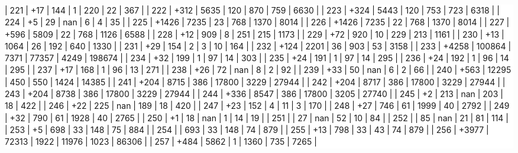 |  221 |    +17 |      144 |          1 |         220 |    22    |     367 |
|  222 |   +312 |     5635 |        120 |         870 |   759    |    6630 |
|  223 |   +324 |     5443 |        120 |         753 |   723    |    6318 |
|  224 |     +5 |       29 |        nan |           6 |     4    |      35 |
|  225 |  +1426 |     7235 |         23 |         768 |  1370    |    8014 |
|  226 |  +1426 |     7235 |         22 |         768 |  1370    |    8014 |
|  227 |   +596 |     5809 |         22 |         768 |  1126    |    6588 |
|  228 |    +12 |      909 |          8 |         251 |   215    |    1173 |
|  229 |    +72 |      920 |         10 |         229 |   213    |    1161 |
|  230 |    +13 |     1064 |         26 |         192 |   640    |    1330 |
|  231 |    +29 |      154 |          2 |           3 |    10    |     164 |
|  232 |   +124 |     2201 |         36 |         903 |    53    |    3158 |
|  233 |  +4258 |   100864 |       7371 |       77357 |  4249    |  198674 |
|  234 |    +32 |      199 |          1 |          97 |    14    |     303 |
|  235 |    +24 |      191 |          1 |          97 |    14    |     295 |
|  236 |    +24 |      192 |          1 |          96 |    14    |     295 |
|  237 |    +17 |      168 |          1 |          96 |    13    |     271 |
|  238 |    +26 |       72 |        nan |           8 |     2    |      92 |
|  239 |    +33 |       50 |        nan |           6 |     2    |      66 |
|  240 |   +563 |    12295 |        450 |         550 |  1424    |   14385 |
|  241 |   +204 |     8715 |        386 |       17800 |  3229    |   27944 |
|  242 |   +204 |     8717 |        386 |       17800 |  3229    |   27944 |
|  243 |   +204 |     8738 |        386 |       17800 |  3229    |   27944 |
|  244 |   +336 |     8547 |        386 |       17800 |  3205    |   27740 |
|  245 |     +2 |      213 |        nan |         203 |    18    |     422 |
|  246 |    +22 |      225 |        nan |         189 |    18    |     420 |
|  247 |    +23 |      152 |          4 |          11 |     3    |     170 |
|  248 |    +27 |      746 |         61 |        1999 |    40    |    2792 |
|  249 |    +32 |      790 |         61 |        1928 |    40    |    2765 |
|  250 |     +1 |       18 |        nan |           1 |    14    |      19 |
|  251 |        |       27 |        nan |          52 |    10    |      84 |
|  252 |        |       85 |        nan |          21 |    81    |     114 |
|  253 |     +5 |      698 |         33 |         148 |    75    |     884 |
|  254 |        |      693 |         33 |         148 |    74    |     879 |
|  255 |    +13 |      798 |         33 |          43 |    74    |     879 |
|  256 |  +3977 |    72313 |       1922 |       11976 |  1023    |   86306 |
|  257 |   +484 |     5862 |          1 |        1360 |   735    |    7265 |